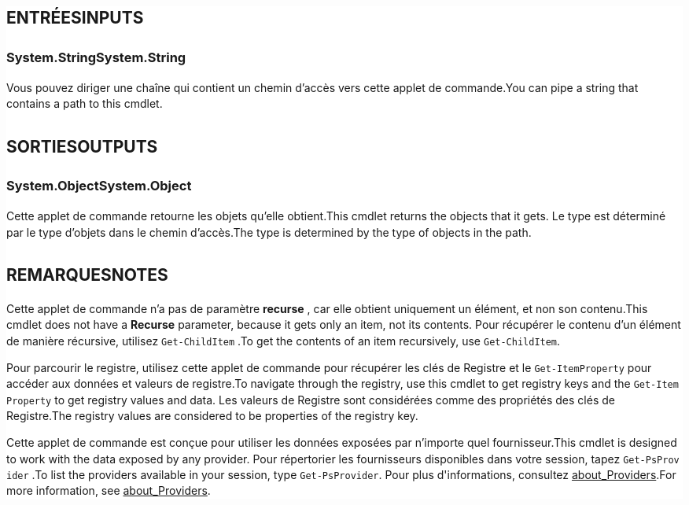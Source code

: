 ## <span data-ttu-id="4505f-201">ENTRÉES</span><span class="sxs-lookup"><span data-stu-id="4505f-201">INPUTS</span></span>

### <span data-ttu-id="4505f-202">System.String</span><span class="sxs-lookup"><span data-stu-id="4505f-202">System.String</span></span>

<span data-ttu-id="4505f-203">Vous pouvez diriger une chaîne qui contient un chemin d’accès vers cette applet de commande.</span><span class="sxs-lookup"><span data-stu-id="4505f-203">You can pipe a string that contains a path to this cmdlet.</span></span>

## <span data-ttu-id="4505f-204">SORTIES</span><span class="sxs-lookup"><span data-stu-id="4505f-204">OUTPUTS</span></span>

### <span data-ttu-id="4505f-205">System.Object</span><span class="sxs-lookup"><span data-stu-id="4505f-205">System.Object</span></span>

<span data-ttu-id="4505f-206">Cette applet de commande retourne les objets qu’elle obtient.</span><span class="sxs-lookup"><span data-stu-id="4505f-206">This cmdlet returns the objects that it gets.</span></span> <span data-ttu-id="4505f-207">Le type est déterminé par le type d’objets dans le chemin d’accès.</span><span class="sxs-lookup"><span data-stu-id="4505f-207">The type is determined by the type of objects in the path.</span></span>

## <span data-ttu-id="4505f-208">REMARQUES</span><span class="sxs-lookup"><span data-stu-id="4505f-208">NOTES</span></span>

<span data-ttu-id="4505f-209">Cette applet de commande n’a pas de paramètre **recurse** , car elle obtient uniquement un élément, et non son contenu.</span><span class="sxs-lookup"><span data-stu-id="4505f-209">This cmdlet does not have a **Recurse** parameter, because it gets only an item, not its contents.</span></span>
<span data-ttu-id="4505f-210">Pour récupérer le contenu d’un élément de manière récursive, utilisez `Get-ChildItem` .</span><span class="sxs-lookup"><span data-stu-id="4505f-210">To get the contents of an item recursively, use `Get-ChildItem`.</span></span>

<span data-ttu-id="4505f-211">Pour parcourir le registre, utilisez cette applet de commande pour récupérer les clés de Registre et le `Get-ItemProperty` pour accéder aux données et valeurs de registre.</span><span class="sxs-lookup"><span data-stu-id="4505f-211">To navigate through the registry, use this cmdlet to get registry keys and the `Get-ItemProperty` to get registry values and data.</span></span> <span data-ttu-id="4505f-212">Les valeurs de Registre sont considérées comme des propriétés des clés de Registre.</span><span class="sxs-lookup"><span data-stu-id="4505f-212">The registry values are considered to be properties of the registry key.</span></span>

<span data-ttu-id="4505f-213">Cette applet de commande est conçue pour utiliser les données exposées par n’importe quel fournisseur.</span><span class="sxs-lookup"><span data-stu-id="4505f-213">This cmdlet is designed to work with the data exposed by any provider.</span></span> <span data-ttu-id="4505f-214">Pour répertorier les fournisseurs disponibles dans votre session, tapez `Get-PsProvider` .</span><span class="sxs-lookup"><span data-stu-id="4505f-214">To list the providers available in your session, type `Get-PsProvider`.</span></span> <span data-ttu-id="4505f-215">Pour plus d'informations, consultez [about_Providers](../Microsoft.PowerShell.Core/About/about_Providers.md).</span><span class="sxs-lookup"><span data-stu-id="4505f-215">For more information, see [about_Providers](../Microsoft.PowerShell.Core/About/about_Providers.md).</span></span>
